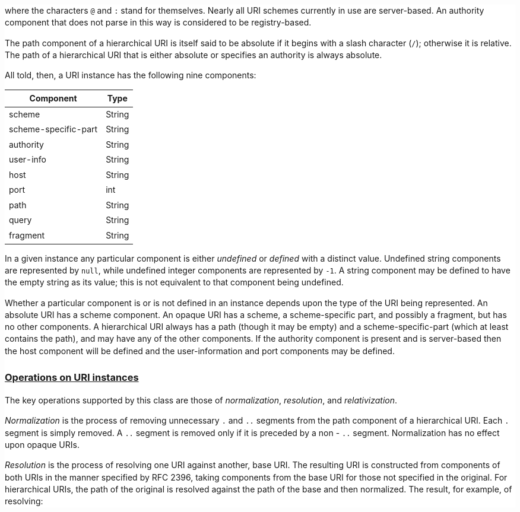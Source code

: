 where the characters `@` and `:` stand for themselves. Nearly all URI schemes currently in use are server-based. An authority component that does not parse in this way is considered to be registry-based.

The path component of a hierarchical URI is itself said to be absolute if it begins with a slash character (`/`); otherwise it is relative. The path of a hierarchical URI that is either absolute or specifies an authority is always absolute.

All told, then, a URI instance has the following nine components:

| Component | Type |
|---|---|
| scheme | String |
| scheme-specific-part | String |
| authority | String |
| user-info | String |
| host | String |
| port | int |
| path | String |
| query | String |
| fragment | String |

In a given instance any particular component is either *undefined* or *defined* with a distinct value. Undefined string components are represented by `null`, while undefined integer components are represented by `-1`. A string component may be defined to have the empty string as its value; this is not equivalent to that component being undefined.

Whether a particular component is or is not defined in an instance depends upon the type of the URI being represented. An absolute URI has a scheme component. An opaque URI has a scheme, a scheme-specific part, and possibly a fragment, but has no other components. A hierarchical URI always has a path (though it may be empty) and a scheme-specific-part (which at least contains the path), and may have any of the other components. If the authority component is present and is server-based then the host component will be defined and the user-information and port components may be defined.

### [Operations on URI instances](https://developer.android.com/reference/java/net/URI#operations-on-uri-instances)

The key operations supported by this class are those of *normalization*, *resolution*, and *relativization*.

*Normalization* is the process of removing unnecessary `.` and `..` segments from the path component of a hierarchical URI. Each `.` segment is simply removed. A `..` segment is removed only if it is preceded by a non - `..` segment. Normalization has no effect upon opaque URIs.

*Resolution* is the process of resolving one URI against another, base URI. The resulting URI is constructed from components of both URIs in the manner specified by RFC 2396, taking components from the base URI for those not specified in the original. For hierarchical URIs, the path of the original is resolved against the path of the base and then normalized. The result, for example, of resolving:
